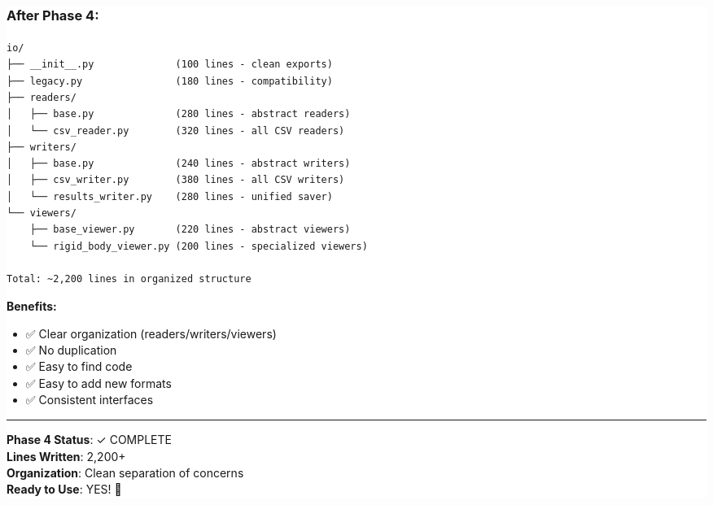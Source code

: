 ### After Phase 4:
```
io/
├── __init__.py              (100 lines - clean exports)
├── legacy.py                (180 lines - compatibility)
├── readers/
│   ├── base.py              (280 lines - abstract readers)
│   └── csv_reader.py        (320 lines - all CSV readers)
├── writers/
│   ├── base.py              (240 lines - abstract writers)
│   ├── csv_writer.py        (380 lines - all CSV writers)
│   └── results_writer.py    (280 lines - unified saver)
└── viewers/
    ├── base_viewer.py       (220 lines - abstract viewers)
    └── rigid_body_viewer.py (200 lines - specialized viewers)

Total: ~2,200 lines in organized structure
```

**Benefits:**
- ✅ Clear organization (readers/writers/viewers)
- ✅ No duplication
- ✅ Easy to find code
- ✅ Easy to add new formats
- ✅ Consistent interfaces

---

**Phase 4 Status**: ✓ COMPLETE  
**Lines Written**: 2,200+  
**Organization**: Clean separation of concerns  
**Ready to Use**: YES! 🎉
